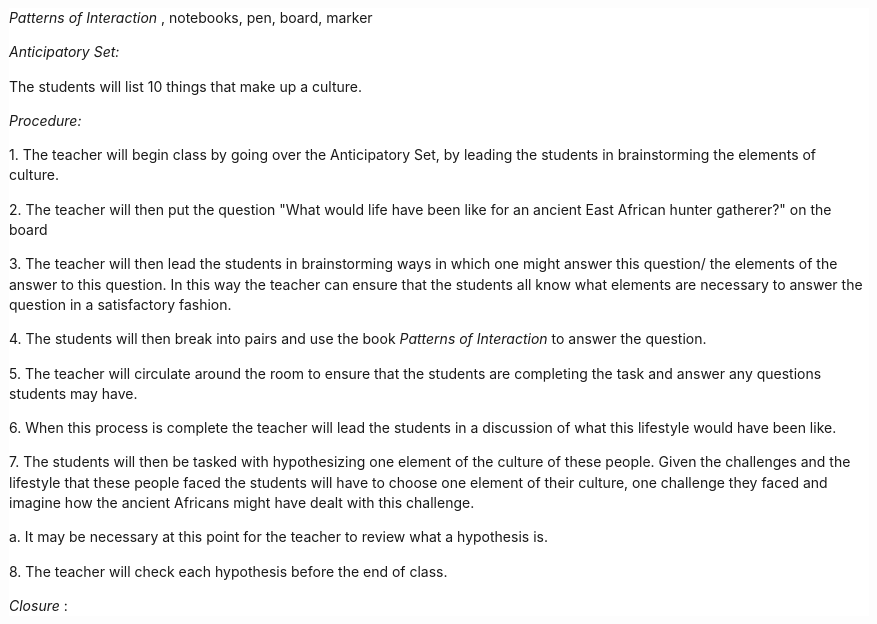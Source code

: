 <p>
<i>
Patterns of Interaction
</i>
, notebooks, pen, board, marker
</p>
<p>
<i>
Anticipatory Set:
</i>
</p>
<p>
The students will list 10 things that make up a culture.
</p>
<p>
<i>
Procedure:
</i>
</p>
<p>
1. The teacher will begin class by going over the Anticipatory Set, by leading the students in brainstorming the elements of culture.
</p>
<p>
2. The teacher will then put the question "What would life have been like for an ancient East African hunter gatherer?" on the board
</p>
<p>
3. The teacher will then lead the students in brainstorming ways in which one might answer this question/ the elements of the answer to this question.  In this way the teacher can ensure that the students all know what elements are necessary to answer the question in a satisfactory fashion.
</p>
<p>
4. The students will then break into pairs and use the book
<i>
Patterns of Interaction
</i>
to answer the question.
</p>
<p>
5. The teacher will circulate around the room to ensure that the students are completing the task and answer any questions students may have.
</p>
<p>
6. When this process is complete the teacher will lead the students in a discussion of what this lifestyle would have been like.
</p>
<p>
7. The students will then be tasked with hypothesizing one element of the culture of these people.  Given the challenges and the lifestyle that these people faced the students will have to choose one element of their culture, one challenge they faced and imagine how the ancient Africans might have dealt with this challenge.
</p>
<p>
a. It may be necessary at this point for the teacher to review what a hypothesis is.
</p>
<p>
8. The teacher will check each hypothesis before the end of class.
</p>
<p>
<i>
Closure
</i>
: